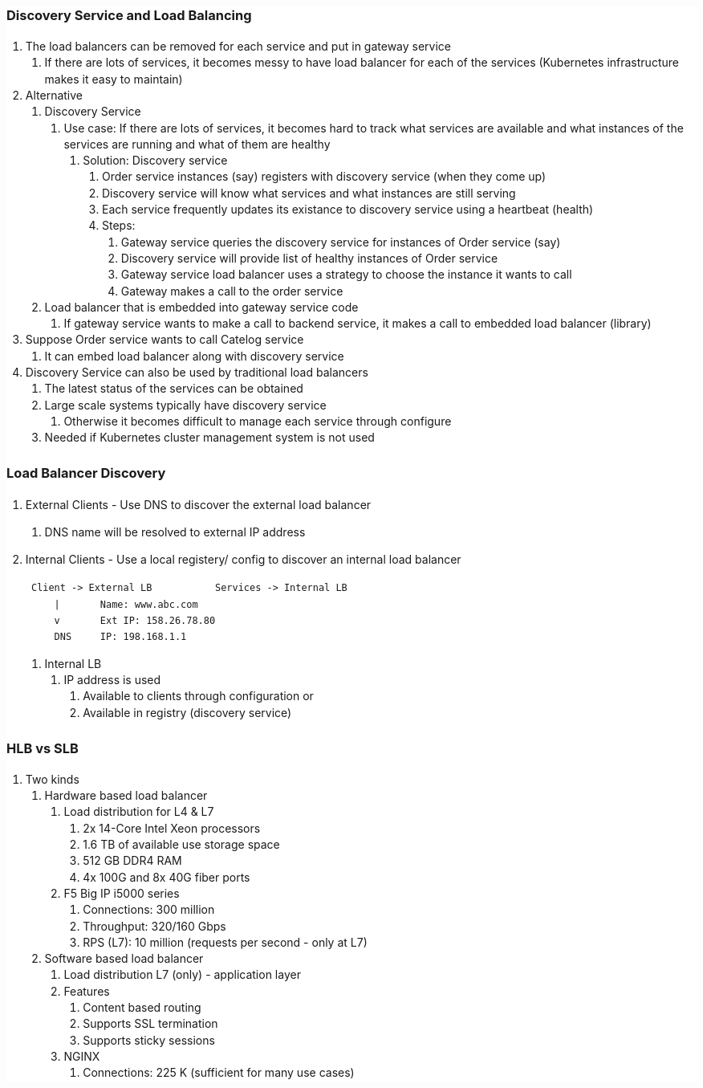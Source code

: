 ### Discovery Service and Load Balancing ###
1. The load balancers can be removed for each service and put in gateway service
	1. If there are lots of services, it becomes messy to have load balancer for each of the services (Kubernetes infrastructure makes it easy to maintain)
2. Alternative
	1. Discovery Service
		1. Use case: If there are lots of services, it becomes hard to track what services are available and what instances of the services are running and what of them are healthy
			1. Solution: Discovery service
				1. Order service instances (say) registers with discovery service (when they come up)
				2. Discovery service will know what services and what instances are still serving
				3. Each service frequently updates its existance to discovery service using a heartbeat (health)
				4. Steps:
					1. Gateway service queries the discovery service for instances of Order service (say)
					2. Discovery service will provide list of healthy instances of Order service
					3. Gateway service load balancer uses a strategy to choose the instance it wants to call
					4. Gateway makes a call to the order service  
	2. Load balancer that is embedded into gateway service code
		1. If gateway service wants to make a call to backend service, it makes a call to embedded load balancer (library)
3. Suppose Order service wants to call Catelog service
	1. It can embed load balancer along with discovery service
4. Discovery Service can also be used by traditional load balancers
	1. The latest status of the services can be obtained
	2. Large scale systems typically have discovery service
		1. Otherwise it becomes difficult to manage each service through configure 
	3. Needed if Kubernetes cluster management system is not used

### Load Balancer Discovery ###
1. External Clients - Use DNS to discover the external load balancer
	1. DNS name will be resolved to external IP address
2. Internal Clients - Use a local registery/ config to discover an internal load balancer

		Client -> External LB		    Services -> Internal LB  
			|		Name: www.abc.com
			v		Ext IP: 158.26.78.80
			DNS		IP: 198.168.1.1
			
	1. Internal LB
		1. IP address is used
			1. Available to clients through configuration or
			2. Available in registry (discovery service)

### HLB vs SLB ###
1. Two kinds
	1. Hardware based load balancer
		1. Load distribution for L4 & L7
			1. 2x 14-Core Intel Xeon processors
			2. 1.6 TB of available use storage space
			3. 512 GB DDR4 RAM
			4. 4x 100G and 8x 40G fiber ports
		2. F5 Big IP i5000 series
			1. Connections: 300 million
			2. Throughput: 320/160 Gbps
			3. RPS (L7): 10 million (requests per second - only at L7)
	2. Software based load balancer
		1. Load distribution L7 (only) - application layer
		2. Features
			1. Content based routing
			2. Supports SSL termination
			3. Supports sticky sessions
		3. NGINX
			1. Connections: 225 K (sufficient for many use cases)